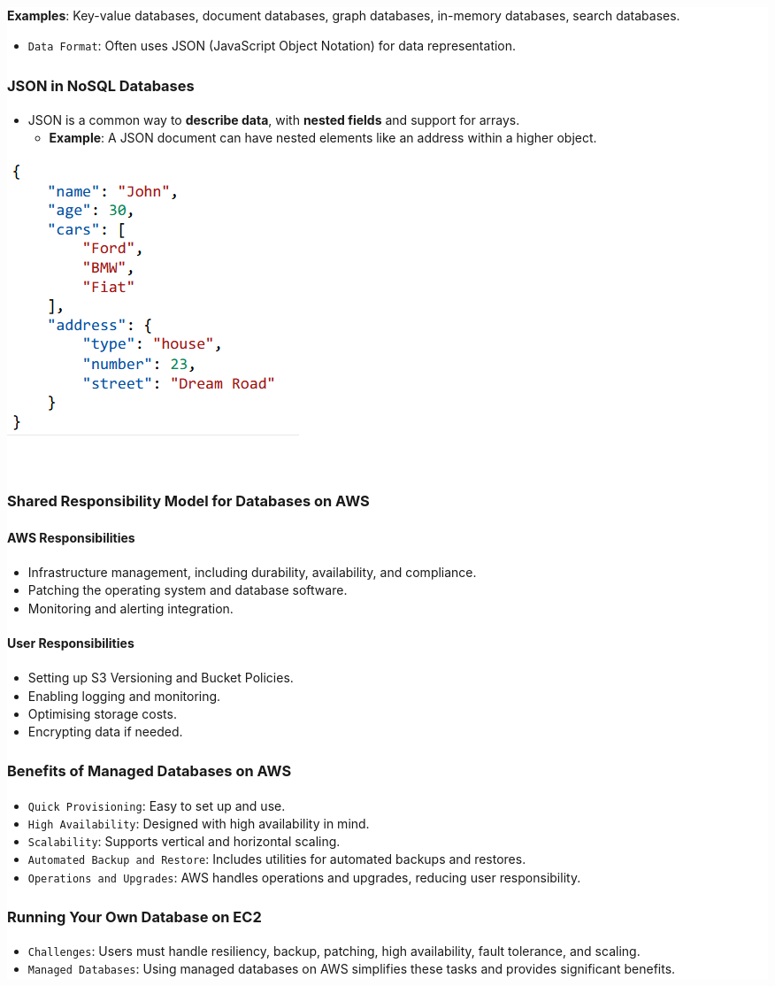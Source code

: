 **Examples**: Key-value databases, document databases, graph databases, in-memory databases, search databases.
* `Data Format`: Often uses JSON (JavaScript Object Notation) for data representation.

### JSON in NoSQL Databases
* JSON is a common way to **describe data**, with **nested fields** and support for arrays.
  * **Example**: A JSON document can have nested elements like an address within a higher object.

![alt text](./images/image-86.png)

<br>

### Shared Responsibility Model for Databases on AWS

#### AWS Responsibilities
* Infrastructure management, including durability, availability, and compliance.
* Patching the operating system and database software.
* Monitoring and alerting integration.

#### User Responsibilities
* Setting up S3 Versioning and Bucket Policies.
* Enabling logging and monitoring.
* Optimising storage costs.
* Encrypting data if needed.

### Benefits of Managed Databases on AWS
* `Quick Provisioning`: Easy to set up and use.
* `High Availability`: Designed with high availability in mind.
* `Scalability`: Supports vertical and horizontal scaling.
* `Automated Backup and Restore`: Includes utilities for automated backups and restores.
* `Operations and Upgrades`: AWS handles operations and upgrades, reducing user responsibility.

### Running Your Own Database on EC2
* `Challenges`: Users must handle resiliency, backup, patching, high availability, fault tolerance, and scaling.
* `Managed Databases`: Using managed databases on AWS simplifies these tasks and provides significant benefits.
